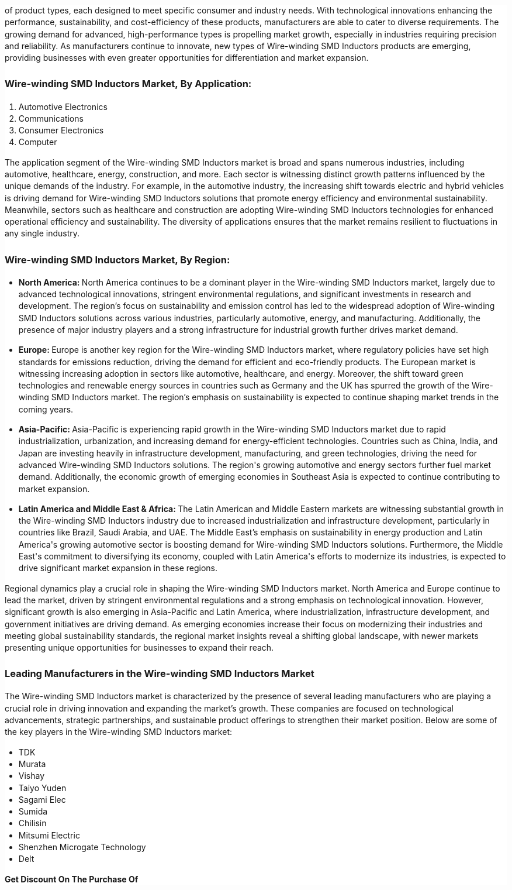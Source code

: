 of product types, each designed to meet specific consumer and industry needs. With technological innovations enhancing the performance, sustainability, and cost-efficiency of these products, manufacturers are able to cater to diverse requirements. The growing demand for advanced, high-performance types is propelling market growth, especially in industries requiring precision and reliability. As manufacturers continue to innovate, new types of Wire-winding SMD Inductors products are emerging, providing businesses with even greater opportunities for differentiation and market expansion.</p><h3>Wire-winding SMD Inductors Market,&nbsp;By Application:</h3><ol><li>Automotive Electronics<li> Communications<li> Consumer Electronics<li> Computer</li></ol><p>The application segment of the Wire-winding SMD Inductors market is broad and spans numerous industries, including automotive, healthcare, energy, construction, and more. Each sector is witnessing distinct growth patterns influenced by the unique demands of the industry. For example, in the automotive industry, the increasing shift towards electric and hybrid vehicles is driving demand for Wire-winding SMD Inductors solutions that promote energy efficiency and environmental sustainability. Meanwhile, sectors such as healthcare and construction are adopting Wire-winding SMD Inductors technologies for enhanced operational efficiency and sustainability. The diversity of applications ensures that the market remains resilient to fluctuations in any single industry.</p><h3>Wire-winding SMD Inductors Market, By Region:</h3><ul><li><p><strong>North America:&nbsp;</strong>North America continues to be a dominant player in the Wire-winding SMD Inductors market, largely due to advanced technological innovations, stringent environmental regulations, and significant investments in research and development. The region&rsquo;s focus on sustainability and emission control has led to the widespread adoption of Wire-winding SMD Inductors solutions across various industries, particularly automotive, energy, and manufacturing. Additionally, the presence of major industry players and a strong infrastructure for industrial growth further drives market demand.</p></li><li><p><strong><strong>Europe:&nbsp;</strong></strong>Europe is another key region for the Wire-winding SMD Inductors market, where regulatory policies have set high standards for emissions reduction, driving the demand for efficient and eco-friendly products. The European market is witnessing increasing adoption in sectors like automotive, healthcare, and energy. Moreover, the shift toward green technologies and renewable energy sources in countries such as Germany and the UK has spurred the growth of the Wire-winding SMD Inductors market. The region&rsquo;s emphasis on sustainability is expected to continue shaping market trends in the coming years.</p></li><li><p><strong><strong>Asia-Pacific:&nbsp;</strong></strong>Asia-Pacific is experiencing rapid growth in the Wire-winding SMD Inductors market due to rapid industrialization, urbanization, and increasing demand for energy-efficient technologies. Countries such as China, India, and Japan are investing heavily in infrastructure development, manufacturing, and green technologies, driving the need for advanced Wire-winding SMD Inductors solutions. The region's growing automotive and energy sectors further fuel market demand. Additionally, the economic growth of emerging economies in Southeast Asia is expected to continue contributing to market expansion.</p></li><li><p><strong><strong>Latin America and Middle East &amp; Africa:&nbsp;</strong></strong>The Latin American and Middle Eastern markets are witnessing substantial growth in the Wire-winding SMD Inductors industry due to increased industrialization and infrastructure development, particularly in countries like Brazil, Saudi Arabia, and UAE. The Middle East&rsquo;s emphasis on sustainability in energy production and Latin America's growing automotive sector is boosting demand for Wire-winding SMD Inductors solutions. Furthermore, the Middle East's commitment to diversifying its economy, coupled with Latin America's efforts to modernize its industries, is expected to drive significant market expansion in these regions.</p></li></ul><p>Regional dynamics play a crucial role in shaping the Wire-winding SMD Inductors market. North America and Europe continue to lead the market, driven by stringent environmental regulations and a strong emphasis on technological innovation. However, significant growth is also emerging in Asia-Pacific and Latin America, where industrialization, infrastructure development, and government initiatives are driving demand. As emerging economies increase their focus on modernizing their industries and meeting global sustainability standards, the regional market insights reveal a shifting global landscape, with newer markets presenting unique opportunities for businesses to expand their reach.</p><h3><strong>Leading Manufacturers in the Wire-winding SMD Inductors Market</strong></h3><p>The Wire-winding SMD Inductors market is characterized by the presence of several leading manufacturers who are playing a crucial role in driving innovation and expanding the market&rsquo;s growth. These companies are focused on technological advancements, strategic partnerships, and sustainable product offerings to strengthen their market position. Below are some of the key players in the Wire-winding SMD Inductors market:</p></div><div class="article-main__content" data-test-id="publishing-text-block"><ul><li><span class="">TDK<li> Murata<li> Vishay<li> Taiyo Yuden<li> Sagami Elec<li> Sumida<li> Chilisin<li> Mitsumi Electric<li> Shenzhen Microgate Technology<li> Delt</span></li></ul></div><div class="article-main__content" data-test-id="publishing-text-block"><p><span class="font-[700]"><strong>Get Discount On The Purchase Of